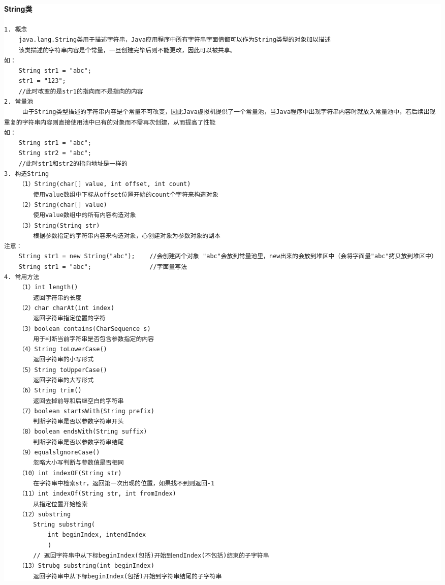 #### String类

```
1. 概念
	java.lang.String类用于描述字符串，Java应用程序中所有字符串字面值都可以作为String类型的对象加以描述
	该类描述的字符串内容是个常量，一旦创建完毕后则不能更改，因此可以被共享。
如：
	String str1 = "abc"; 
	str1 = "123";
	//此时改变的是str1的指向而不是指向的内容
2. 常量池
	 由于String类型描述的字符串内容是个常量不可改变，因此Java虚拟机提供了一个常量池，当Java程序中出现字符串内容时就放入常量池中，若后续出现重复的字符串内容则直接使用池中已有的对象而不需再次创建，从而提高了性能
如：
	String str1 = "abc";
	String str2 = "abc";
	//此时str1和str2的指向地址是一样的
3. 构造String
	（1）String(char[] value, int offset, int count)
		使用value数组中下标从offset位置开始的count个字符来构造对象
	（2）String(char[] value)
		使用value数组中的所有内容构造对象
	（3）String(String str)
		根据参数指定的字符串内容来构造对象，心创建对象为参数对象的副本
注意：
	String str1 = new String("abc");	//会创建两个对象 "abc"会放到常量池里，new出来的会放到堆区中（会将字面量"abc"拷贝放到堆区中）
	String str1 = "abc";				//字面量写法
4. 常用方法
	（1）int length()
		返回字符串的长度
	（2）char charAt(int index)
		返回字符串指定位置的字符
	（3）boolean contains(CharSequence s)
		用于判断当前字符串是否包含参数指定的内容
	（4）String toLowerCase()
		返回字符串的小写形式
	（5）String toUpperCase()
		返回字符串的大写形式
	（6）String trim()
		返回去掉前导和后继空白的字符串
	（7）boolean startsWith(String prefix)
		判断字符串是否以参数字符串开头
	（8）boolean endsWith(String suffix)
		判断字符串是否以参数字符串结尾
	（9）equalslgnoreCase()
		忽略大小写判断与参数值是否相同
	（10）int indexOF(String str)
		在字符串中检索str，返回第一次出现的位置，如果找不到则返回-1
	（11）int indexOf(String str, int fromIndex)
		从指定位置开始检索
	（12）substring
		String substring(
			int beginIndex, intendIndex
			)
		// 返回字符串中从下标beginIndex(包括)开始到endIndex(不包括)结束的子字符串
	（13）Strubg substring(int beginIndex)
		返回字符串中从下标beginIndex(包括)开始到字符串结尾的子字符串
```
